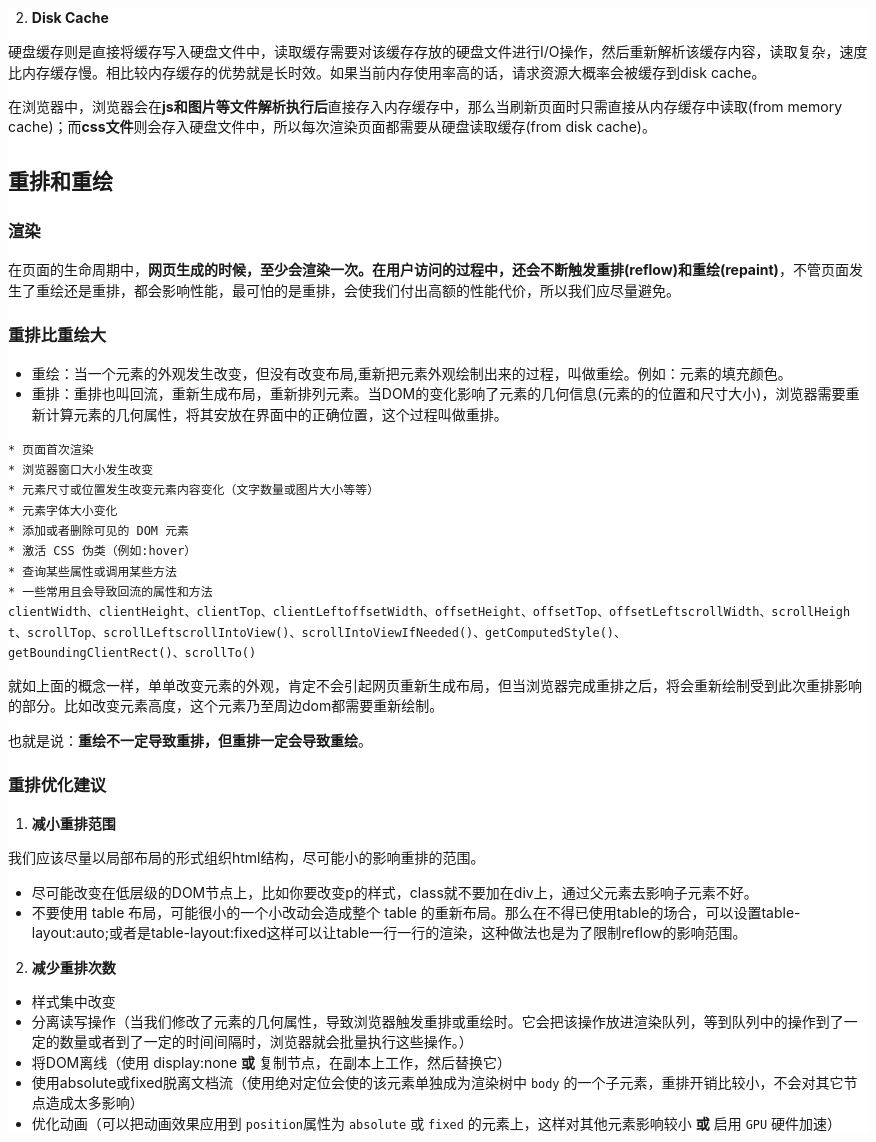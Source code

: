 2. **Disk Cache**

硬盘缓存则是直接将缓存写入硬盘文件中，读取缓存需要对该缓存存放的硬盘文件进行I/O操作，然后重新解析该缓存内容，读取复杂，速度比内存缓存慢。相比较内存缓存的优势就是长时效。如果当前内存使用率高的话，请求资源大概率会被缓存到disk cache。

在浏览器中，浏览器会在**js和图片等文件解析执行后**直接存入内存缓存中，那么当刷新页面时只需直接从内存缓存中读取(from memory cache)；而**css文件**则会存入硬盘文件中，所以每次渲染页面都需要从硬盘读取缓存(from disk cache)。



## **重排和重绘**

### 渲染

在页面的生命周期中，**网页生成的时候，至少会渲染一次。在用户访问的过程中，还会不断触发重排(reflow)和重绘(repaint)**，不管页面发生了重绘还是重排，都会影响性能，最可怕的是重排，会使我们付出高额的性能代价，所以我们应尽量避免。

### **重排比重绘大**

- 重绘：当一个元素的外观发生改变，但没有改变布局,重新把元素外观绘制出来的过程，叫做重绘。例如：元素的填充颜色。
- 重排：重排也叫回流，重新生成布局，重新排列元素。当DOM的变化影响了元素的几何信息(元素的的位置和尺寸大小)，浏览器需要重新计算元素的几何属性，将其安放在界面中的正确位置，这个过程叫做重排。

```text
* 页面首次渲染
* 浏览器窗口大小发生改变
* 元素尺寸或位置发生改变元素内容变化（文字数量或图片大小等等）
* 元素字体大小变化
* 添加或者删除可见的 DOM 元素
* 激活 CSS 伪类（例如:hover）
* 查询某些属性或调用某些方法
* 一些常用且会导致回流的属性和方法
clientWidth、clientHeight、clientTop、clientLeftoffsetWidth、offsetHeight、offsetTop、offsetLeftscrollWidth、scrollHeight、scrollTop、scrollLeftscrollIntoView()、scrollIntoViewIfNeeded()、getComputedStyle()、
getBoundingClientRect()、scrollTo()
```

就如上面的概念一样，单单改变元素的外观，肯定不会引起网页重新生成布局，但当浏览器完成重排之后，将会重新绘制受到此次重排影响的部分。比如改变元素高度，这个元素乃至周边dom都需要重新绘制。

也就是说：**重绘不一定导致重排，但重排一定会导致重绘**。

### 重排优化建议

1. **减小重排范围**

我们应该尽量以局部布局的形式组织html结构，尽可能小的影响重排的范围。

- 尽可能改变在低层级的DOM节点上，比如你要改变p的样式，class就不要加在div上，通过父元素去影响子元素不好。
- 不要使用 table 布局，可能很小的一个小改动会造成整个 table 的重新布局。那么在不得已使用table的场合，可以设置table-layout:auto;或者是table-layout:fixed这样可以让table一行一行的渲染，这种做法也是为了限制reflow的影响范围。

2. **减少重排次数**

* 样式集中改变
* 分离读写操作（当我们修改了元素的几何属性，导致浏览器触发重排或重绘时。它会把该操作放进渲染队列，等到队列中的操作到了一定的数量或者到了一定的时间间隔时，浏览器就会批量执行这些操作。）
* 将DOM离线（使用 display:none **或** 复制节点，在副本上工作，然后替换它）
* 使用absolute或fixed脱离文档流（使用绝对定位会使的该元素单独成为渲染树中 `body` 的一个子元素，重排开销比较小，不会对其它节点造成太多影响）
* 优化动画（可以把动画效果应用到 `position`属性为 `absolute` 或 `fixed` 的元素上，这样对其他元素影响较小 **或** 启用 `GPU` 硬件加速）

